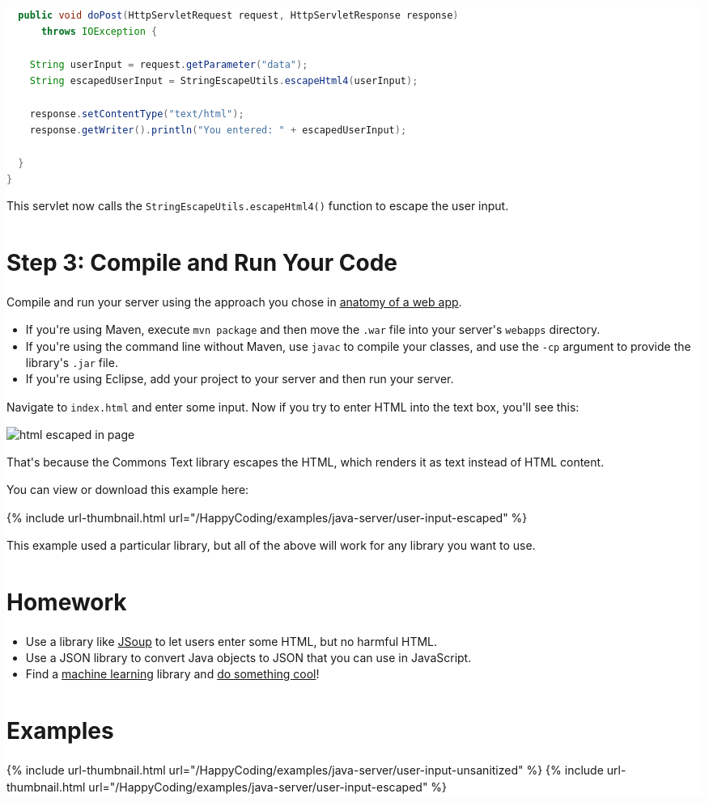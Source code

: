 ```java
  public void doPost(HttpServletRequest request, HttpServletResponse response)
      throws IOException {

    String userInput = request.getParameter("data");
    String escapedUserInput = StringEscapeUtils.escapeHtml4(userInput);

    response.setContentType("text/html");
    response.getWriter().println("You entered: " + escapedUserInput);
    
  }
}
```

This servlet now calls the `StringEscapeUtils.escapeHtml4()` function to escape the user input.

# Step 3: Compile and Run Your Code

Compile and run your server using the approach you chose in [anatomy of a web app](/tutorials/java-server/web-app).

- If you're using Maven, execute `mvn package` and then move the `.war` file into your server's `webapps` directory.
- If you're using the command line without Maven, use `javac` to compile your classes, and use the `-cp` argument to provide the library's `.jar` file.
- If you're using Eclipse, add your project to your server and then run your server.

Navigate to `index.html` and enter some input. Now if you try to enter HTML into the text box, you'll see this:

![html escaped in page](/tutorials/java-server/images/libraries-3.png)

That's because the Commons Text library escapes the HTML, which renders it as text instead of HTML content.

You can view or download this example here:

{% include url-thumbnail.html url="/HappyCoding/examples/java-server/user-input-escaped" %}

This example used a particular library, but all of the above will work for any library you want to use.

# Homework

- Use a library like [JSoup](https://jsoup.org/) to let users enter some HTML, but no harmful HTML.
- Use a JSON library to convert Java objects to JSON that you can use in JavaScript.
- Find a [machine learning](https://en.wikipedia.org/wiki/Machine_learning) library and [do something cool](https://www.quora.com/What-are-some-real-world-examples-of-applications-of-machine-learning-in-the-field)!

# Examples

{% include url-thumbnail.html url="/HappyCoding/examples/java-server/user-input-unsanitized" %}
{% include url-thumbnail.html url="/HappyCoding/examples/java-server/user-input-escaped" %}